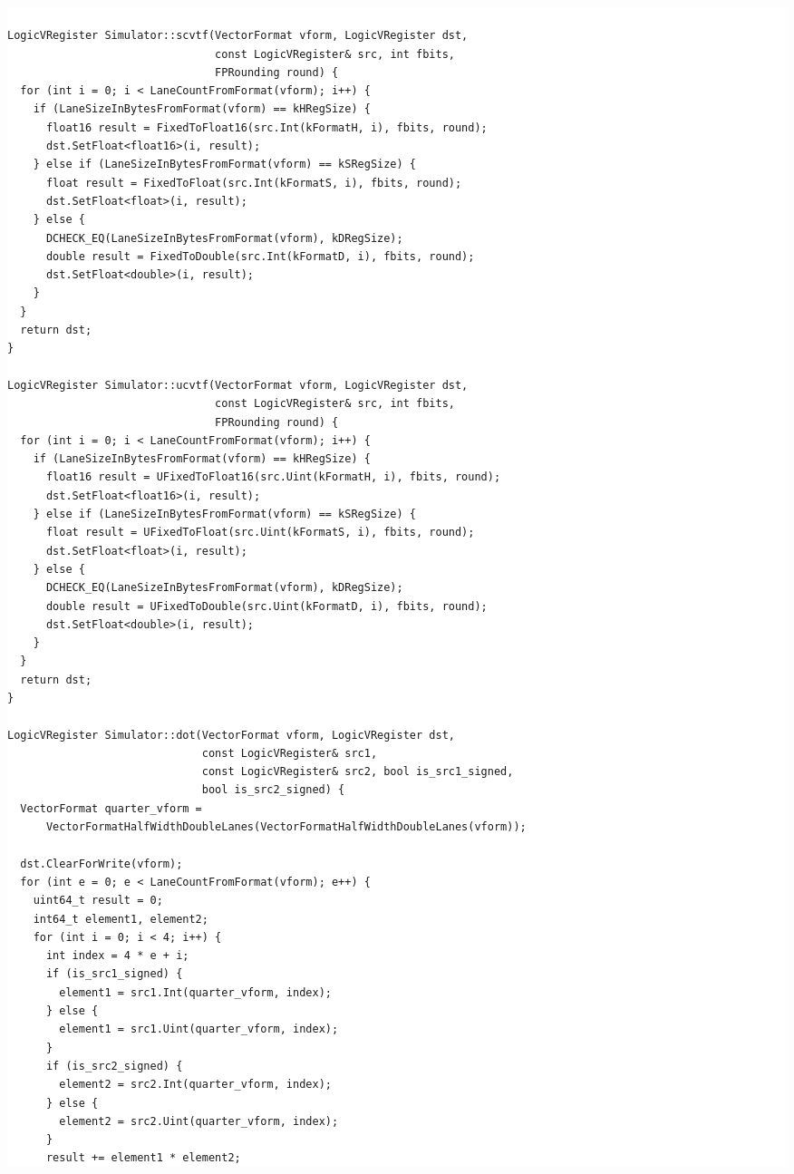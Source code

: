 ```

LogicVRegister Simulator::scvtf(VectorFormat vform, LogicVRegister dst,
                                const LogicVRegister& src, int fbits,
                                FPRounding round) {
  for (int i = 0; i < LaneCountFromFormat(vform); i++) {
    if (LaneSizeInBytesFromFormat(vform) == kHRegSize) {
      float16 result = FixedToFloat16(src.Int(kFormatH, i), fbits, round);
      dst.SetFloat<float16>(i, result);
    } else if (LaneSizeInBytesFromFormat(vform) == kSRegSize) {
      float result = FixedToFloat(src.Int(kFormatS, i), fbits, round);
      dst.SetFloat<float>(i, result);
    } else {
      DCHECK_EQ(LaneSizeInBytesFromFormat(vform), kDRegSize);
      double result = FixedToDouble(src.Int(kFormatD, i), fbits, round);
      dst.SetFloat<double>(i, result);
    }
  }
  return dst;
}

LogicVRegister Simulator::ucvtf(VectorFormat vform, LogicVRegister dst,
                                const LogicVRegister& src, int fbits,
                                FPRounding round) {
  for (int i = 0; i < LaneCountFromFormat(vform); i++) {
    if (LaneSizeInBytesFromFormat(vform) == kHRegSize) {
      float16 result = UFixedToFloat16(src.Uint(kFormatH, i), fbits, round);
      dst.SetFloat<float16>(i, result);
    } else if (LaneSizeInBytesFromFormat(vform) == kSRegSize) {
      float result = UFixedToFloat(src.Uint(kFormatS, i), fbits, round);
      dst.SetFloat<float>(i, result);
    } else {
      DCHECK_EQ(LaneSizeInBytesFromFormat(vform), kDRegSize);
      double result = UFixedToDouble(src.Uint(kFormatD, i), fbits, round);
      dst.SetFloat<double>(i, result);
    }
  }
  return dst;
}

LogicVRegister Simulator::dot(VectorFormat vform, LogicVRegister dst,
                              const LogicVRegister& src1,
                              const LogicVRegister& src2, bool is_src1_signed,
                              bool is_src2_signed) {
  VectorFormat quarter_vform =
      VectorFormatHalfWidthDoubleLanes(VectorFormatHalfWidthDoubleLanes(vform));

  dst.ClearForWrite(vform);
  for (int e = 0; e < LaneCountFromFormat(vform); e++) {
    uint64_t result = 0;
    int64_t element1, element2;
    for (int i = 0; i < 4; i++) {
      int index = 4 * e + i;
      if (is_src1_signed) {
        element1 = src1.Int(quarter_vform, index);
      } else {
        element1 = src1.Uint(quarter_vform, index);
      }
      if (is_src2_signed) {
        element2 = src2.Int(quarter_vform, index);
      } else {
        element2 = src2.Uint(quarter_vform, index);
      }
      result += element1 * element2;
```